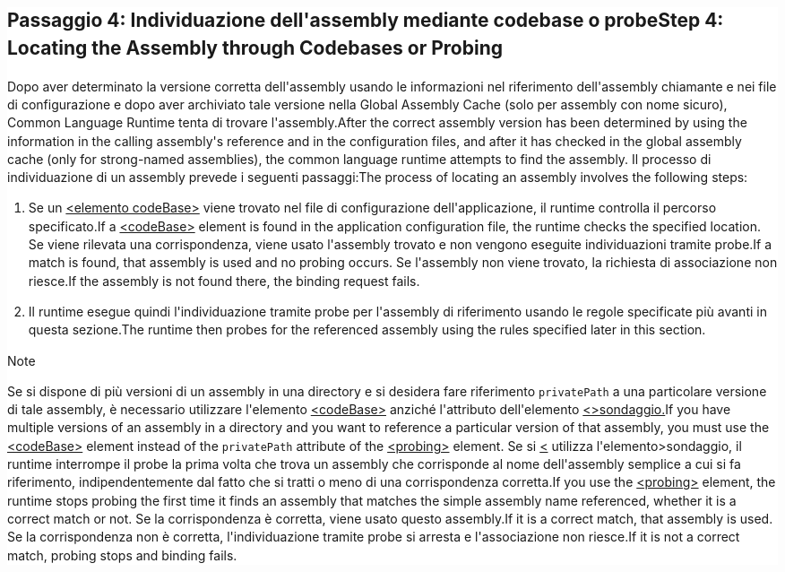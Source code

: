 <a name="step4"></a>

## <a name="step-4-locating-the-assembly-through-codebases-or-probing"></a><span data-ttu-id="92522-206">Passaggio 4: Individuazione dell'assembly mediante codebase o probe</span><span class="sxs-lookup"><span data-stu-id="92522-206">Step 4: Locating the Assembly through Codebases or Probing</span></span>

<span data-ttu-id="92522-207">Dopo aver determinato la versione corretta dell'assembly usando le informazioni nel riferimento dell'assembly chiamante e nei file di configurazione e dopo aver archiviato tale versione nella Global Assembly Cache (solo per assembly con nome sicuro), Common Language Runtime tenta di trovare l'assembly.</span><span class="sxs-lookup"><span data-stu-id="92522-207">After the correct assembly version has been determined by using the information in the calling assembly's reference and in the configuration files, and after it has checked in the global assembly cache (only for strong-named assemblies), the common language runtime attempts to find the assembly.</span></span> <span data-ttu-id="92522-208">Il processo di individuazione di un assembly prevede i seguenti passaggi:</span><span class="sxs-lookup"><span data-stu-id="92522-208">The process of locating an assembly involves the following steps:</span></span>

1. <span data-ttu-id="92522-209">Se un [ \<elemento codeBase>](../configure-apps/file-schema/runtime/codebase-element.md) viene trovato nel file di configurazione dell'applicazione, il runtime controlla il percorso specificato.</span><span class="sxs-lookup"><span data-stu-id="92522-209">If a [\<codeBase>](../configure-apps/file-schema/runtime/codebase-element.md) element is found in the application configuration file, the runtime checks the specified location.</span></span> <span data-ttu-id="92522-210">Se viene rilevata una corrispondenza, viene usato l'assembly trovato e non vengono eseguite individuazioni tramite probe.</span><span class="sxs-lookup"><span data-stu-id="92522-210">If a match is found, that assembly is used and no probing occurs.</span></span> <span data-ttu-id="92522-211">Se l'assembly non viene trovato, la richiesta di associazione non riesce.</span><span class="sxs-lookup"><span data-stu-id="92522-211">If the assembly is not found there, the binding request fails.</span></span>

2. <span data-ttu-id="92522-212">Il runtime esegue quindi l'individuazione tramite probe per l'assembly di riferimento usando le regole specificate più avanti in questa sezione.</span><span class="sxs-lookup"><span data-stu-id="92522-212">The runtime then probes for the referenced assembly using the rules specified later in this section.</span></span>

> [!NOTE]
> <span data-ttu-id="92522-213">Se si dispone di più versioni di un assembly in una directory e si desidera fare riferimento `privatePath` a una particolare versione di tale assembly, è necessario utilizzare l'elemento [ \<codeBase>](../configure-apps/file-schema/runtime/codebase-element.md) anziché l'attributo dell'elemento [ \<>sondaggio.](../configure-apps/file-schema/runtime/probing-element.md)</span><span class="sxs-lookup"><span data-stu-id="92522-213">If you have multiple versions of an assembly in a directory and you want to reference a particular version of that assembly, you must use the [\<codeBase>](../configure-apps/file-schema/runtime/codebase-element.md) element instead of the `privatePath` attribute of the [\<probing>](../configure-apps/file-schema/runtime/probing-element.md) element.</span></span> <span data-ttu-id="92522-214">Se si [ \<](../configure-apps/file-schema/runtime/probing-element.md) utilizza l'elemento>sondaggio, il runtime interrompe il probe la prima volta che trova un assembly che corrisponde al nome dell'assembly semplice a cui si fa riferimento, indipendentemente dal fatto che si tratti o meno di una corrispondenza corretta.</span><span class="sxs-lookup"><span data-stu-id="92522-214">If you use the [\<probing>](../configure-apps/file-schema/runtime/probing-element.md) element, the runtime stops probing the first time it finds an assembly that matches the simple assembly name referenced, whether it is a correct match or not.</span></span> <span data-ttu-id="92522-215">Se la corrispondenza è corretta, viene usato questo assembly.</span><span class="sxs-lookup"><span data-stu-id="92522-215">If it is a correct match, that assembly is used.</span></span> <span data-ttu-id="92522-216">Se la corrispondenza non è corretta, l'individuazione tramite probe si arresta e l'associazione non riesce.</span><span class="sxs-lookup"><span data-stu-id="92522-216">If it is not a correct match, probing stops and binding fails.</span></span>
